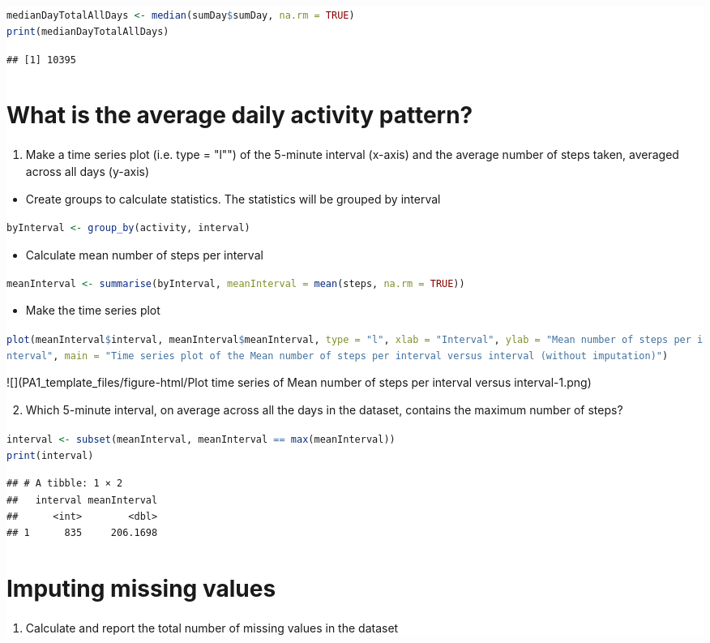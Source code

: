 
```r
medianDayTotalAllDays <- median(sumDay$sumDay, na.rm = TRUE)
print(medianDayTotalAllDays)
```

```
## [1] 10395
```

# What is the average daily activity pattern?

1. Make a time series plot (i.e. type = "l"") of the 5-minute interval (x-axis) and the average number of steps taken, averaged across all days (y-axis)

* Create groups to calculate statistics.  The statistics will be grouped by interval


```r
byInterval <- group_by(activity, interval)
```

* Calculate mean number of steps per interval


```r
meanInterval <- summarise(byInterval, meanInterval = mean(steps, na.rm = TRUE))
```

* Make the time series plot


```r
plot(meanInterval$interval, meanInterval$meanInterval, type = "l", xlab = "Interval", ylab = "Mean number of steps per interval", main = "Time series plot of the Mean number of steps per interval versus interval (without imputation)")
```

![](PA1_template_files/figure-html/Plot time series of Mean number of steps per interval versus interval-1.png)

2. Which 5-minute interval, on average across all the days in the dataset, contains the maximum number of steps?


```r
interval <- subset(meanInterval, meanInterval == max(meanInterval))
print(interval)
```

```
## # A tibble: 1 × 2
##   interval meanInterval
##      <int>        <dbl>
## 1      835     206.1698
```

# Imputing missing values

1. Calculate and report the total number of missing values in the dataset
